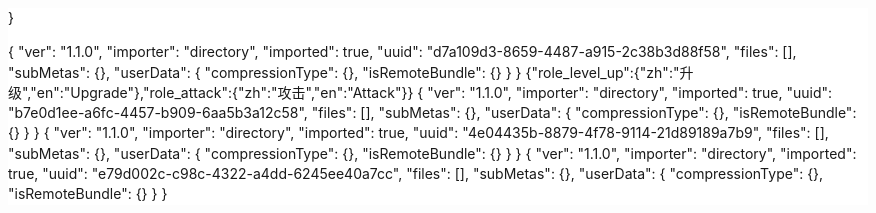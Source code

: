 }
</file>

<file path="assets/bundle/common/texture/role.meta">
{
  "ver": "1.1.0",
  "importer": "directory",
  "imported": true,
  "uuid": "d7a109d3-8659-4487-a915-2c38b3d88f58",
  "files": [],
  "subMetas": {},
  "userData": {
    "compressionType": {},
    "isRemoteBundle": {}
  }
}
</file>

<file path="assets/bundle/config/game/Language.json">
{"role_level_up":{"zh":"升级","en":"Upgrade"},"role_attack":{"zh":"攻击","en":"Attack"}}
</file>

<file path="assets/bundle/game/animator.meta">
{
  "ver": "1.1.0",
  "importer": "directory",
  "imported": true,
  "uuid": "b7e0d1ee-a6fc-4457-b909-6aa5b3a12c58",
  "files": [],
  "subMetas": {},
  "userData": {
    "compressionType": {},
    "isRemoteBundle": {}
  }
}
</file>

<file path="assets/bundle/language/font.meta">
{
  "ver": "1.1.0",
  "importer": "directory",
  "imported": true,
  "uuid": "4e04435b-8879-4f78-9114-21d89189a7b9",
  "files": [],
  "subMetas": {},
  "userData": {
    "compressionType": {},
    "isRemoteBundle": {}
  }
}
</file>

<file path="assets/bundle/language/texture/en/loading.meta">
{
  "ver": "1.1.0",
  "importer": "directory",
  "imported": true,
  "uuid": "e79d002c-c98c-4322-a4dd-6245ee40a7cc",
  "files": [],
  "subMetas": {},
  "userData": {
    "compressionType": {},
    "isRemoteBundle": {}
  }
}
</file>